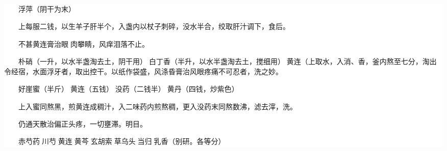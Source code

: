 　　浮萍（阴干为末）

　　上每服二钱，以生羊子肝半个，入盏内以杖子刺碎，没水半合，绞取肝汁调下，食后。

　　不甚黄连膏治眼 肉攀睛，风痒泪落不止。

　　朴硝（一升，以水半盏淘去土，阴干用） 白丁香（半升，以水半盏淘去土，搅细用） 黄连（上取水，入消、香，釜内熬至七分，淘出令经宿，水面浮牙者，取出控干。以纸作袋盛，风涤昏膏治风眼疼痛不可忍者，洗之妙。

　　好崖蜜（半斤） 黄连（五钱） 没药（二钱半） 黄丹（四钱，炒紫色）

　　上入蜜同熬黑，煎黄连成稠汁，入二味药内煎熬稠，更入没药末同熬数沸，滤去滓，洗。

　　仍通天散治偏正头疼，一切壅滞。明目。

　　赤芍药 川芍 黄连 黄芩 玄胡索 草乌头 当归 乳香（别研。各等分）

